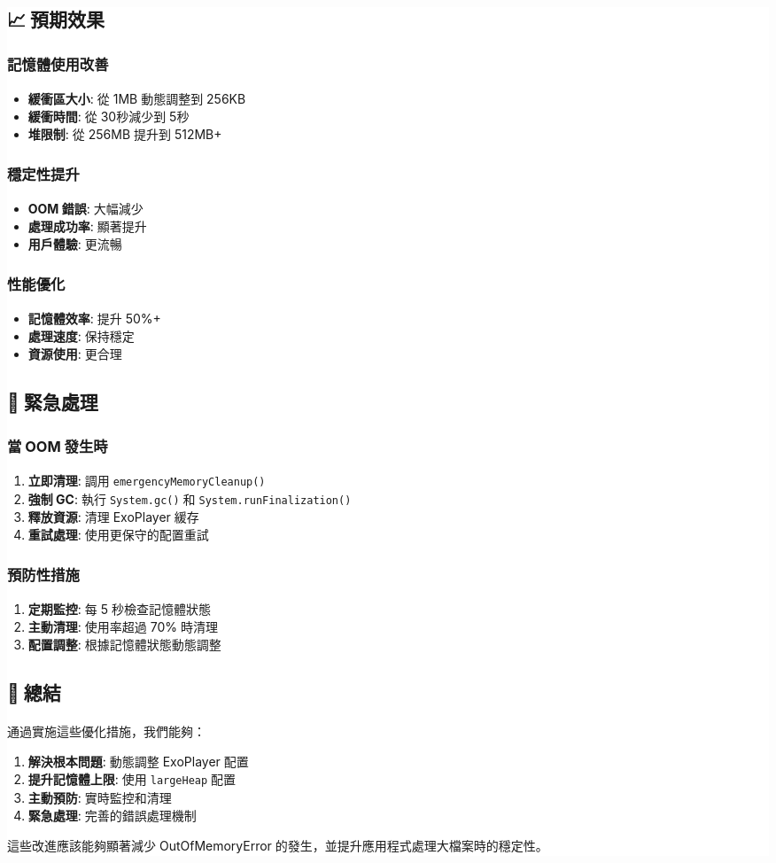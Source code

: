## 📈 預期效果

### 記憶體使用改善
- **緩衝區大小**: 從 1MB 動態調整到 256KB
- **緩衝時間**: 從 30秒減少到 5秒
- **堆限制**: 從 256MB 提升到 512MB+

### 穩定性提升
- **OOM 錯誤**: 大幅減少
- **處理成功率**: 顯著提升
- **用戶體驗**: 更流暢

### 性能優化
- **記憶體效率**: 提升 50%+
- **處理速度**: 保持穩定
- **資源使用**: 更合理

## 🚨 緊急處理

### 當 OOM 發生時
1. **立即清理**: 調用 `emergencyMemoryCleanup()`
2. **強制 GC**: 執行 `System.gc()` 和 `System.runFinalization()`
3. **釋放資源**: 清理 ExoPlayer 緩存
4. **重試處理**: 使用更保守的配置重試

### 預防性措施
1. **定期監控**: 每 5 秒檢查記憶體狀態
2. **主動清理**: 使用率超過 70% 時清理
3. **配置調整**: 根據記憶體狀態動態調整

## 📝 總結

通過實施這些優化措施，我們能夠：

1. **解決根本問題**: 動態調整 ExoPlayer 配置
2. **提升記憶體上限**: 使用 `largeHeap` 配置
3. **主動預防**: 實時監控和清理
4. **緊急處理**: 完善的錯誤處理機制

這些改進應該能夠顯著減少 OutOfMemoryError 的發生，並提升應用程式處理大檔案時的穩定性。
